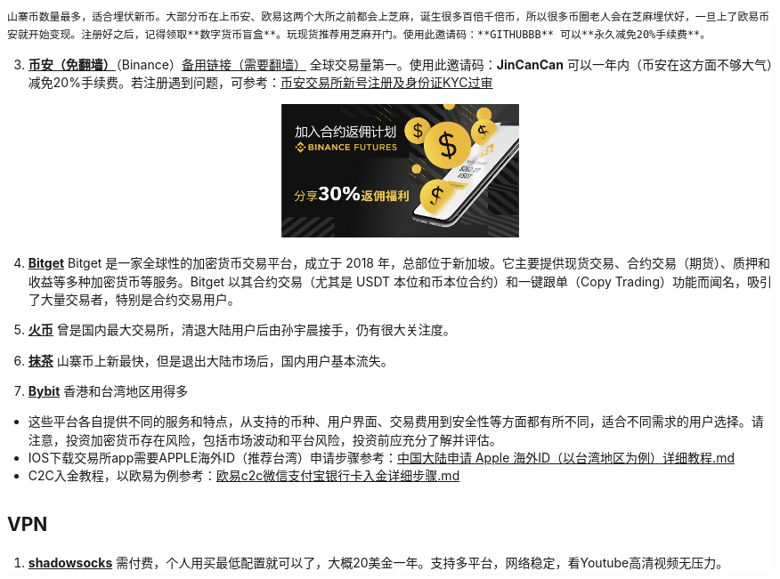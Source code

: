     山寨币数量最多，适合埋伏新币。大部分币在上币安、欧易这两个大所之前都会上芝麻，诞生很多百倍千倍币，所以很多币圈老人会在芝麻埋伏好，一旦上了欧易币安就开始变现。注册好之后，记得领取**数字货币盲盒**。玩现货推荐用芝麻开门。使用此邀请码：**GITHUBBB** 可以**永久减免20%手续费**。
3. **[币安（免翻墙）](https://accounts.maxweb.mobi/register?ref=JINCANCAN)**（Binance）[备用链接（需要翻墙）](https://accounts.binance.com/zh-CN/register?ref=JinCanCan)
    全球交易量第一。使用此邀请码：**JinCanCan** 可以一年内（币安在这方面不够大气）减免20%手续费。若注册遇到问题，可参考：[币安交易所新号注册及身份证KYC过审](https://dear-vision-808.notion.site/024d9025f9824f7789d036de2b81b723)
    <p align="center">
    <img src="https://github.com/bitwaitcom/crypto_coin_info/blob/main/imgs/binance.jpg" alt="返佣" width="310" height="150">
    </p>

4. **[Bitget](https://www.bitget.com/zh-CN/)**
    Bitget 是一家全球性的加密货币交易平台，成立于 2018 年，总部位于新加坡。它主要提供现货交易、合约交易（期货）、质押和收益等多种加密货币等服务。Bitget 以其合约交易（尤其是 USDT 本位和币本位合约）和一键跟单（Copy Trading）功能而闻名，吸引了大量交易者，特别是合约交易用户。
5. **[火币](https://www.htx.com/invite/zh-cn/1f?invite_code=66s4d223)**
    曾是国内最大交易所，清退大陆用户后由孙宇晨接手，仍有很大关注度。
6. **[抹茶](https://www.mexc.com/)**
    山寨币上新最快，但是退出大陆市场后，国内用户基本流失。

7. **[Bybit](https://www.bybit.com/)**
    香港和台湾地区用得多
- 这些平台各自提供不同的服务和特点，从支持的币种、用户界面、交易费用到安全性等方面都有所不同，适合不同需求的用户选择。请注意，投资加密货币存在风险，包括市场波动和平台风险，投资前应充分了解并评估。
- IOS下载交易所app需要APPLE海外ID（推荐台湾）申请步骤参考：[中国大陆申请 Apple 海外ID（以台湾地区为例）详细教程.md](./docs/中国大陆申请%20Apple%20海外ID（以台湾地区为例）详细教程.md)
- C2C入金教程，以欧易为例参考：[欧易c2c微信支付宝银行卡入金详细步骤.md](./docs/欧易c2c微信支付宝银行卡入金详细步骤.md)
  
## VPN
1. **[shadowsocks](https://secure.shadowsocks.au/aff.php?aff=29073)** 需付费，个人用买最低配置就可以了，大概20美金一年。支持多平台，网络稳定，看Youtube高清视频无压力。
